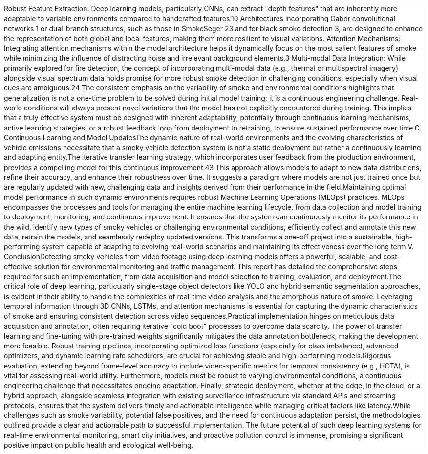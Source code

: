 Robust Feature Extraction: Deep learning models, particularly CNNs, can extract "depth features" that are inherently more adaptable to variable environments compared to handcrafted features.10 Architectures incorporating Gabor convolutional networks 1 or dual-branch structures, such as those in SmokeSeger 23 and for black smoke detection 3, are designed to enhance the representation of both global and local features, making them more resilient to visual variations.
Attention Mechanisms: Integrating attention mechanisms within the model architecture helps it dynamically focus on the most salient features of smoke while minimizing the influence of distracting noise and irrelevant background elements.3
Multi-modal Data Integration: While primarily explored for fire detection, the concept of incorporating multi-modal data (e.g., thermal or multispectral imagery) alongside visual spectrum data holds promise for more robust smoke detection in challenging conditions, especially when visual cues are ambiguous.24
The consistent emphasis on the variability of smoke and environmental conditions highlights that generalization is not a one-time problem to be solved during initial model training; it is a continuous engineering challenge. Real-world conditions will always present novel variations that the model has not explicitly encountered during training. This implies that a truly effective system must be designed with inherent adaptability, potentially through continuous learning mechanisms, active learning strategies, or a robust feedback loop from deployment to retraining, to ensure sustained performance over time.C. Continuous Learning and Model UpdatesThe dynamic nature of real-world environments and the evolving characteristics of vehicle emissions necessitate that a smoky vehicle detection system is not a static deployment but rather a continuously learning and adapting entity.The iterative transfer learning strategy, which incorporates user feedback from the production environment, provides a compelling model for this continuous improvement.43 This approach allows models to adapt to new data distributions, refine their accuracy, and enhance their robustness over time. It suggests a paradigm where models are not just trained once but are regularly updated with new, challenging data and insights derived from their performance in the field.Maintaining optimal model performance in such dynamic environments requires robust Machine Learning Operations (MLOps) practices. MLOps encompasses the processes and tools for managing the entire machine learning lifecycle, from data collection and model training to deployment, monitoring, and continuous improvement. It ensures that the system can continuously monitor its performance in the wild, identify new types of smoky vehicles or challenging environmental conditions, efficiently collect and annotate this new data, retrain the models, and seamlessly redeploy updated versions. This transforms a one-off project into a sustainable, high-performing system capable of adapting to evolving real-world scenarios and maintaining its effectiveness over the long term.V. ConclusionDetecting smoky vehicles from video footage using deep learning models offers a powerful, scalable, and cost-effective solution for environmental monitoring and traffic management. This report has detailed the comprehensive steps required for such an implementation, from data acquisition and model selection to training, evaluation, and deployment.The critical role of deep learning, particularly single-stage object detectors like YOLO and hybrid semantic segmentation approaches, is evident in their ability to handle the complexities of real-time video analysis and the amorphous nature of smoke. Leveraging temporal information through 3D CNNs, LSTMs, and attention mechanisms is essential for capturing the dynamic characteristics of smoke and ensuring consistent detection across video sequences.Practical implementation hinges on meticulous data acquisition and annotation, often requiring iterative "cold boot" processes to overcome data scarcity. The power of transfer learning and fine-tuning with pre-trained weights significantly mitigates the data annotation bottleneck, making the development more feasible. Robust training pipelines, incorporating optimized loss functions (especially for class imbalance), advanced optimizers, and dynamic learning rate schedulers, are crucial for achieving stable and high-performing models.Rigorous evaluation, extending beyond frame-level accuracy to include video-specific metrics for temporal consistency (e.g., HOTA), is vital for assessing real-world utility. Furthermore, models must be robust to varying environmental conditions, a continuous engineering challenge that necessitates ongoing adaptation. Finally, strategic deployment, whether at the edge, in the cloud, or a hybrid approach, alongside seamless integration with existing surveillance infrastructure via standard APIs and streaming protocols, ensures that the system delivers timely and actionable intelligence while managing critical factors like latency.While challenges such as smoke variability, potential false positives, and the need for continuous adaptation persist, the methodologies outlined provide a clear and actionable path to successful implementation. The future potential of such deep learning systems for real-time environmental monitoring, smart city initiatives, and proactive pollution control is immense, promising a significant positive impact on public health and ecological well-being.

